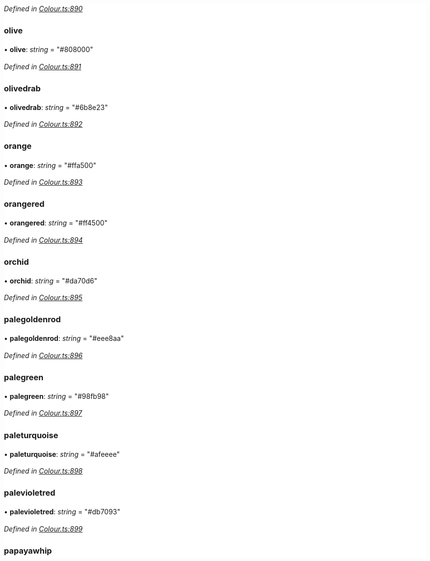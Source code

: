 *Defined in [Colour.ts:890](https://github.com/diaozheng999/nasi/blob/5f965cb/src/Colour.ts#L890)*

###  olive

• **olive**: *string* = "#808000"

*Defined in [Colour.ts:891](https://github.com/diaozheng999/nasi/blob/5f965cb/src/Colour.ts#L891)*

###  olivedrab

• **olivedrab**: *string* = "#6b8e23"

*Defined in [Colour.ts:892](https://github.com/diaozheng999/nasi/blob/5f965cb/src/Colour.ts#L892)*

###  orange

• **orange**: *string* = "#ffa500"

*Defined in [Colour.ts:893](https://github.com/diaozheng999/nasi/blob/5f965cb/src/Colour.ts#L893)*

###  orangered

• **orangered**: *string* = "#ff4500"

*Defined in [Colour.ts:894](https://github.com/diaozheng999/nasi/blob/5f965cb/src/Colour.ts#L894)*

###  orchid

• **orchid**: *string* = "#da70d6"

*Defined in [Colour.ts:895](https://github.com/diaozheng999/nasi/blob/5f965cb/src/Colour.ts#L895)*

###  palegoldenrod

• **palegoldenrod**: *string* = "#eee8aa"

*Defined in [Colour.ts:896](https://github.com/diaozheng999/nasi/blob/5f965cb/src/Colour.ts#L896)*

###  palegreen

• **palegreen**: *string* = "#98fb98"

*Defined in [Colour.ts:897](https://github.com/diaozheng999/nasi/blob/5f965cb/src/Colour.ts#L897)*

###  paleturquoise

• **paleturquoise**: *string* = "#afeeee"

*Defined in [Colour.ts:898](https://github.com/diaozheng999/nasi/blob/5f965cb/src/Colour.ts#L898)*

###  palevioletred

• **palevioletred**: *string* = "#db7093"

*Defined in [Colour.ts:899](https://github.com/diaozheng999/nasi/blob/5f965cb/src/Colour.ts#L899)*

###  papayawhip
